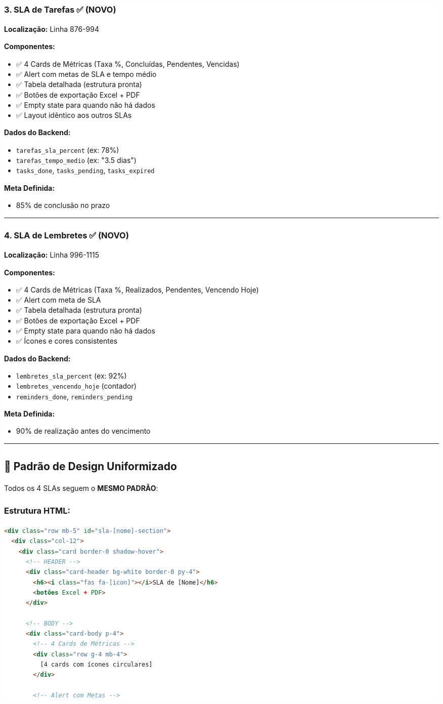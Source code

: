 
### **3. SLA de Tarefas** ✅ (NOVO)
**Localização:** Linha 876-994

**Componentes:**
- ✅ 4 Cards de Métricas (Taxa %, Concluídas, Pendentes, Vencidas)
- ✅ Alert com metas de SLA e tempo médio
- ✅ Tabela detalhada (estrutura pronta)
- ✅ Botões de exportação Excel + PDF
- ✅ Empty state para quando não há dados
- ✅ Layout idêntico aos outros SLAs

**Dados do Backend:**
- `tarefas_sla_percent` (ex: 78%)
- `tarefas_tempo_medio` (ex: "3.5 dias")
- `tasks_done`, `tasks_pending`, `tasks_expired`

**Meta Definida:**
- 85% de conclusão no prazo

---

### **4. SLA de Lembretes** ✅ (NOVO)
**Localização:** Linha 996-1115

**Componentes:**
- ✅ 4 Cards de Métricas (Taxa %, Realizados, Pendentes, Vencendo Hoje)
- ✅ Alert com meta de SLA
- ✅ Tabela detalhada (estrutura pronta)
- ✅ Botões de exportação Excel + PDF
- ✅ Empty state para quando não há dados
- ✅ Ícones e cores consistentes

**Dados do Backend:**
- `lembretes_sla_percent` (ex: 92%)
- `lembretes_vencendo_hoje` (contador)
- `reminders_done`, `reminders_pending`

**Meta Definida:**
- 90% de realização antes do vencimento

---

## 🎨 **Padrão de Design Uniformizado**

Todos os 4 SLAs seguem o **MESMO PADRÃO**:

### **Estrutura HTML:**
```html
<div class="row mb-5" id="sla-[nome]-section">
  <div class="col-12">
    <div class="card border-0 shadow-hover">
      <!-- HEADER -->
      <div class="card-header bg-white border-0 py-4">
        <h6><i class="fas fa-[icon]"></i>SLA de [Nome]</h6>
        <botões Excel + PDF>
      </div>
      
      <!-- BODY -->
      <div class="card-body p-4">
        <!-- 4 Cards de Métricas -->
        <div class="row g-4 mb-4">
          [4 cards com ícones circulares]
        </div>
        
        <!-- Alert com Metas -->
```